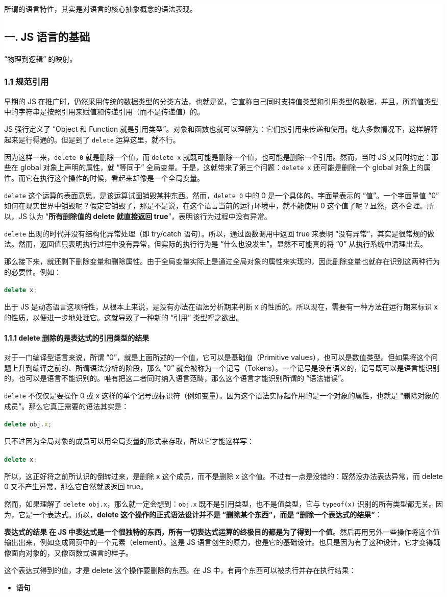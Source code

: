 所谓的语言特性，其实是对语言的核心抽象概念的语法表现。

## 一. JS 语言的基础

“物理到逻辑” 的映射。

### 1.1 规范引用

早期的 JS 在推广时，仍然采用传统的数据类型的分类方法，也就是说，它宣称自己同时支持值类型和引用类型的数据，并且，所谓值类型中的字符串是按照引用来赋值和传递引用（而不是传递值）的。

JS 强行定义了 “Object 和 Function 就是引用类型”。对象和函数也就可以理解为：它们按引用来传递和使用。绝大多数情况下，这样解释起来是行得通的。但是到了 `delete` 运算这里，就不行。

因为这样一来，`delete 0` 就是删除一个值，而 `delete x` 就既可能是删除一个值，也可能是删除一个引用。然而，当时 JS 又同时约定：那些在 global 对象上声明的属性，就 “等同于” 全局变量。于是，这就带来了第三个问题：`delete x` 还可能是删除一个 global 对象上的属性。而它在执行这个操作的时候，看起来却像是一个全局变量。

`delete` 这个运算的表面意思，是该运算试图销毁某种东西。然而，`delete 0` 中的 0 是一个具体的、字面量表示的 “值”。一个字面量值 “0” 如何在现实世界中销毁呢？假定它销毁了，那是不是说，在这个语言当前的运行环境中，就不能使用 0 这个值了呢？显然，这不合理。所以，JS 认为 “**所有删除值的 delete 就直接返回 true**”，表明该行为过程中没有异常。

`delete` 出现的时代并没有结构化异常处理（即 try/catch 语句）。所以，通过函数调用中返回 true 来表明 “没有异常”，其实是很常规的做法。然而，返回值只表明执行过程中没有异常，但实际的执行行为是 “什么也没发生”。显然不可能真的将 “0” 从执行系统中清理出去。

那么接下来，就还剩下删除变量和删除属性。由于全局变量实际上是通过全局对象的属性来实现的，因此删除变量也就存在识别这两种行为的必要性。例如：

```js
delete x;
```

出于 JS 是动态语言这项特性，从根本上来说，是没有办法在语法分析期来判断 x 的性质的。所以现在，需要有一种方法在运行期来标识 x 的性质，以便进一步地处理它。这就导致了一种新的 “引用” 类型呼之欲出。

#### 1.1.1 delete 删除的是表达式的引用类型的结果

对于一门编译型语言来说，所谓 “0”，就是上面所述的一个值，它可以是基础值（Primitive values），也可以是数值类型。但如果将这个问题上升到编译之前的、所谓语法分析的阶段，那么 “0” 就会被称为一个记号（Tokens）。一个记号是没有语义的，记号既可以是语言能识别的，也可以是语言不能识别的。唯有把这二者同时纳入语言范畴，那么这个语言才能识别所谓的 “语法错误”。

`delete` 不仅仅是要操作 0 或 x 这样的单个记号或标识符（例如变量）。因为这个语法实际起作用的是一个对象的属性，也就是 “删除对象的成员”。那么它真正需要的语法其实是：

```js
delete obj.x;
```

只不过因为全局对象的成员可以用全局变量的形式来存取，所以它才能这样写：

```js
delete x;
```

所以，这正好将之前所认识的倒转过来，是删除 x 这个成员，而不是删除 x 这个值。不过有一点是没错的：既然没办法表达异常，而 delete 0 又不产生异常，那么它自然就该返回 true。

然而，如果理解了 `delete obj.x`，那么就一定会想到：`obj.x` 既不是引用类型，也不是值类型，它与 `typeof(x)` 识别的所有类型都无关。因为，它是一个表达式。所以，**delete 这个操作的正式语法设计并不是 “删除某个东西”，而是 “删除一个表达式的结果”**：

**表达式的结果**
**在 JS 中表达式是一个很独特的东西，所有一切表达式运算的终极目的都是为了得到一个值**。然后再用另外一些操作将这个值输出出来，例如变成网页中的一个元素（element）。这是 JS 语言创生的原力，也是它的基础设计。也只是因为有了这种设计，它才变得既像面向对象的，又像函数式语言的样子。

这个表达式得到的值，才是 delete 这个操作要删除的东西。在 JS 中，有两个东西可以被执行并存在执行结果：

- **语句**
